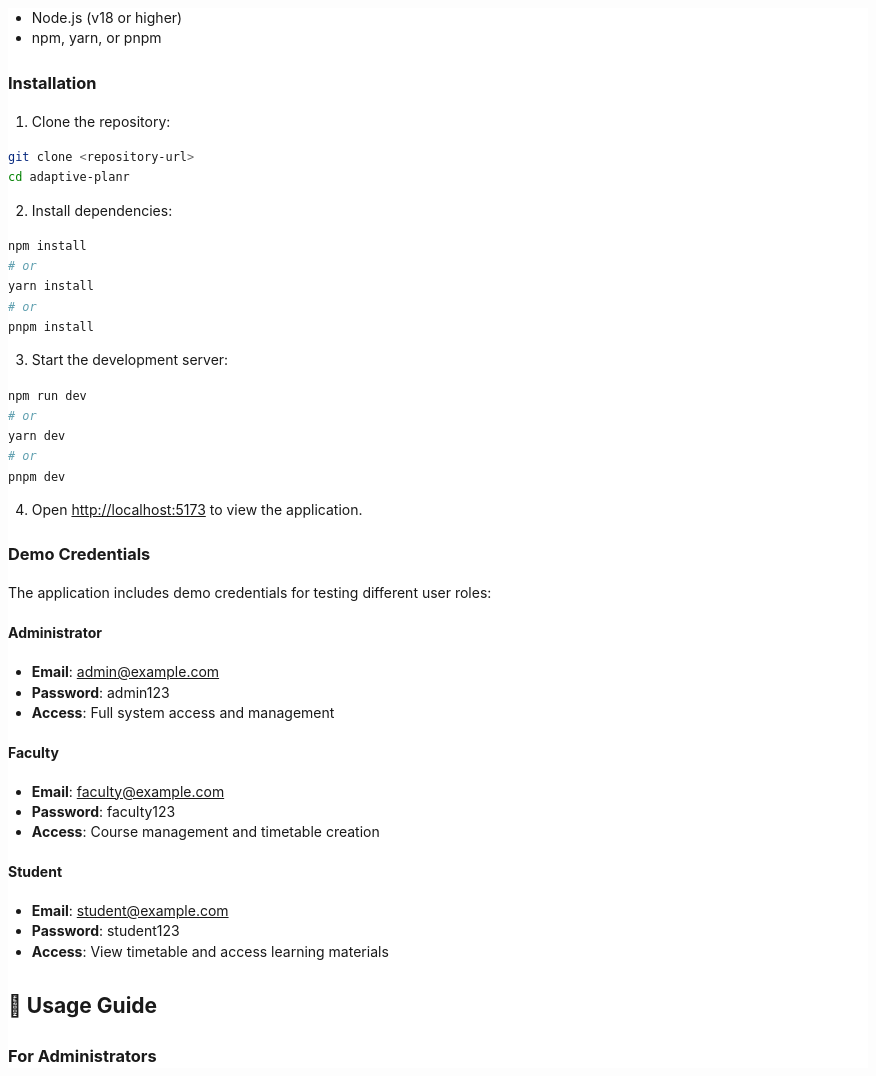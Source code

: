 - Node.js (v18 or higher)
- npm, yarn, or pnpm

### Installation

1. Clone the repository:
```bash
git clone <repository-url>
cd adaptive-planr
```

2. Install dependencies:
```bash
npm install
# or
yarn install
# or
pnpm install
```

3. Start the development server:
```bash
npm run dev
# or
yarn dev
# or
pnpm dev
```

4. Open [http://localhost:5173](http://localhost:5173) to view the application.

### Demo Credentials

The application includes demo credentials for testing different user roles:

#### Administrator
- **Email**: admin@example.com
- **Password**: admin123
- **Access**: Full system access and management

#### Faculty
- **Email**: faculty@example.com
- **Password**: faculty123
- **Access**: Course management and timetable creation

#### Student
- **Email**: student@example.com
- **Password**: student123
- **Access**: View timetable and access learning materials

## 📱 Usage Guide

### For Administrators
